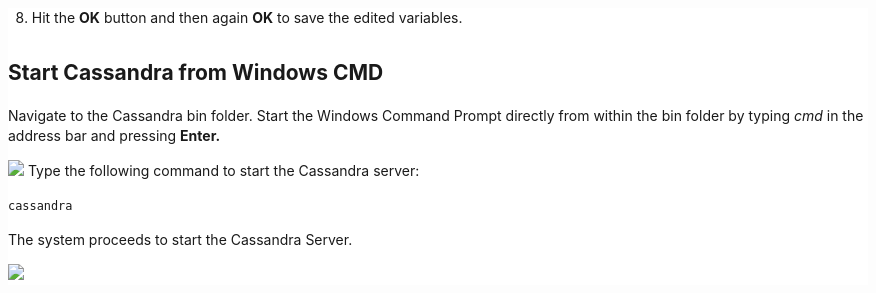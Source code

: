 8. Hit the **OK** button and then again **OK** to save the edited variables.

## **Start Cassandra from Windows CMD**

Navigate to the Cassandra bin folder. Start the Windows Command Prompt directly from within the bin folder by typing _cmd_ in the address bar and pressing **Enter.**

![](https://phoenixnap.com/kb/wp-content/uploads/2021/04/open-cmd-from-cassandra-bin-folder.png)
Type the following command to start the Cassandra server:
```
cassandra
```

The system proceeds to start the Cassandra Server.

![](https://phoenixnap.com/kb/wp-content/uploads/2021/04/start-cassandra-windows-command-prompt.png)

